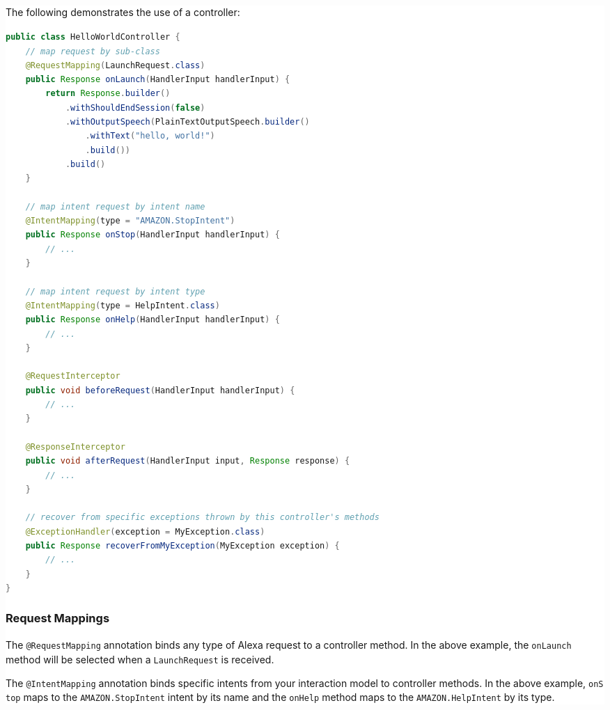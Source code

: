 The following demonstrates the use of a controller:

```java
public class HelloWorldController {
    // map request by sub-class
    @RequestMapping(LaunchRequest.class)
    public Response onLaunch(HandlerInput handlerInput) {
        return Response.builder()
            .withShouldEndSession(false)
            .withOutputSpeech(PlainTextOutputSpeech.builder()
                .withText("hello, world!")
                .build())
            .build()
    }

    // map intent request by intent name
    @IntentMapping(type = "AMAZON.StopIntent")
    public Response onStop(HandlerInput handlerInput) {
        // ...
    }

    // map intent request by intent type
    @IntentMapping(type = HelpIntent.class)
    public Response onHelp(HandlerInput handlerInput) {
        // ...
    }

    @RequestInterceptor
    public void beforeRequest(HandlerInput handlerInput) {
        // ...
    }

    @ResponseInterceptor
    public void afterRequest(HandlerInput input, Response response) {
        // ...
    }

    // recover from specific exceptions thrown by this controller's methods
    @ExceptionHandler(exception = MyException.class)
    public Response recoverFromMyException(MyException exception) {
        // ...
    }
}
```

### Request Mappings

The `@RequestMapping` annotation binds any type of Alexa request to a controller method. In the above example, the `onLaunch` method will be selected when a `LaunchRequest` is received.

The `@IntentMapping` annotation binds specific intents from your interaction model to controller methods. In the above example, `onStop` maps to the `AMAZON.StopIntent` intent by its name and the `onHelp` method maps to the `AMAZON.HelpIntent` by its type.
